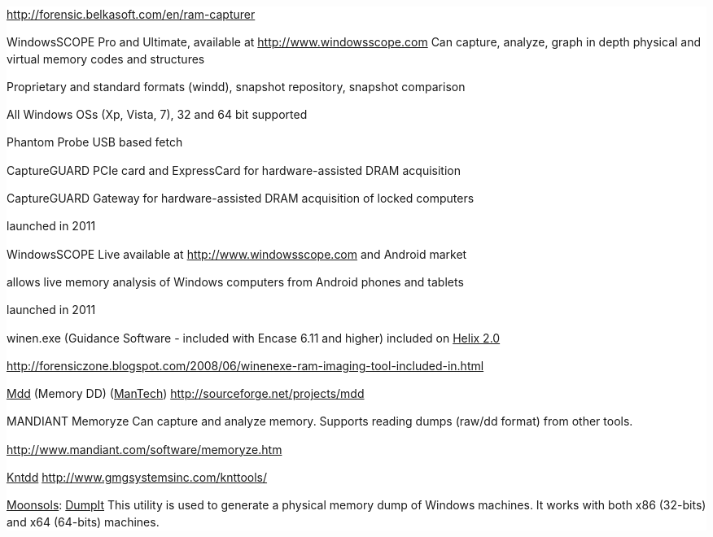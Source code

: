 


<http://forensic.belkasoft.com/en/ram-capturer>



WindowsSCOPE Pro and Ultimate, available at <http://www.windowsscope.com>
Can capture, analyze, graph in depth physical and virtual memory codes
and structures

Proprietary and standard formats (windd), snapshot repository, snapshot
comparison

All Windows OSs (Xp, Vista, 7), 32 and 64 bit supported

Phantom Probe USB based fetch

CaptureGUARD PCIe card and ExpressCard for hardware-assisted DRAM
acquisition

CaptureGUARD Gateway for hardware-assisted DRAM acquisition of locked
computers

launched in 2011



WindowsSCOPE Live
available at <http://www.windowsscope.com> and Android market

allows live memory analysis of Windows computers from Android phones and
tablets

launched in 2011



winen.exe (Guidance Software - included with Encase 6.11 and higher)
included on [Helix 2.0](http://www.e-fense.com/helix/)

<http://forensiczone.blogspot.com/2008/06/winenexe-ram-imaging-tool-included-in.html>



[Mdd](Mdd "wikilink") (Memory DD) ([ManTech](ManTech "wikilink"))
<http://sourceforge.net/projects/mdd>



MANDIANT Memoryze
Can capture and analyze memory. Supports reading dumps (raw/dd format)
from other tools.

<http://www.mandiant.com/software/memoryze.htm>



[Kntdd](Kntdd "wikilink")
<http://www.gmgsystemsinc.com/knttools/>



[Moonsols](Moonsols "wikilink"): [DumpIt](DumpIt "wikilink")
This utility is used to generate a physical memory dump of Windows
machines. It works with both x86 (32-bits) and x64 (64-bits) machines.
